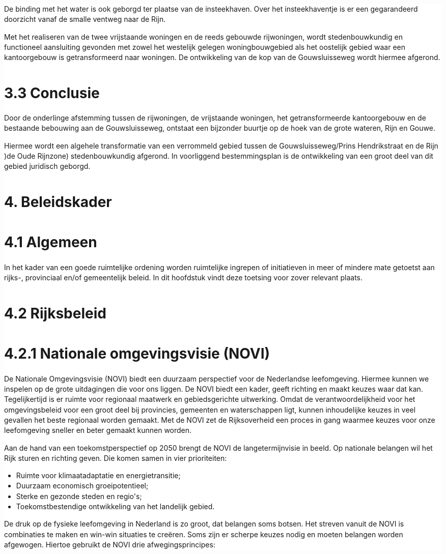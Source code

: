 De binding met het water is ook geborgd ter plaatse van de insteekhaven. Over het insteekhaventje is er een gegarandeerd doorzicht vanaf de smalle ventweg naar de Rijn.

Met het realiseren van de twee vrijstaande woningen en de reeds gebouwde rijwoningen, wordt stedenbouwkundig en functioneel aansluiting gevonden met zowel het westelijk gelegen woningbouwgebied als het oostelijk gebied waar een kantoorgebouw is getransformeerd naar woningen. De ontwikkeling van de kop van de Gouwsluisseweg wordt hiermee afgerond.

# 3.3 Conclusie

Door de onderlinge afstemming tussen de rijwoningen, de vrijstaande woningen, het getransformeerde kantoorgebouw en de bestaande bebouwing aan de Gouwsluisseweg, ontstaat een bijzonder buurtje op de hoek van de grote wateren, Rijn en Gouwe.

Hiermee wordt een algehele transformatie van een verrommeld gebied tussen de Gouwsluisseweg/Prins Hendrikstraat en de Rijn )de Oude Rijnzone) stedenbouwkundig afgerond. In voorliggend bestemmingsplan is de ontwikkeling van een groot deel van dit gebied juridisch geborgd.

# 4. Beleidskader

# 4.1 Algemeen

In het kader van een goede ruimtelijke ordening worden ruimtelijke ingrepen of initiatieven in meer of mindere mate getoetst aan rijks-, provinciaal en/of gemeentelijk beleid. In dit hoofdstuk vindt deze toetsing voor zover relevant plaats.

# 4.2 Rijksbeleid

# 4.2.1 Nationale omgevingsvisie (NOVI)

De Nationale Omgevingsvisie (NOVI) biedt een duurzaam perspectief voor de Nederlandse leefomgeving. Hiermee kunnen we inspelen op de grote uitdagingen die voor ons liggen. De NOVI biedt een kader, geeft richting en maakt keuzes waar dat kan. Tegelijkertijd is er ruimte voor regionaal maatwerk en gebiedsgerichte uitwerking. Omdat de verantwoordelijkheid voor het omgevingsbeleid voor een groot deel bij provincies, gemeenten en waterschappen ligt, kunnen inhoudelijke keuzes in veel gevallen het beste regionaal worden gemaakt. Met de NOVI zet de Rijksoverheid een proces in gang waarmee keuzes voor onze leefomgeving sneller en beter gemaakt kunnen worden.

Aan de hand van een toekomstperspectief op 2050 brengt de NOVI de langetermijnvisie in beeld. Op nationale belangen wil het Rijk sturen en richting geven. Die komen samen in vier prioriteiten:

- Ruimte voor klimaatadaptatie en energietransitie;
- Duurzaam economisch groeipotentieel;
- Sterke en gezonde steden en regio's;
- Toekomstbestendige ontwikkeling van het landelijk gebied.

De druk op de fysieke leefomgeving in Nederland is zo groot, dat belangen soms botsen. Het streven vanuit de NOVI is combinaties te maken en win-win situaties te creëren. Soms zijn er scherpe keuzes nodig en moeten belangen worden afgewogen. Hiertoe gebruikt de NOVI drie afwegingsprincipes:

